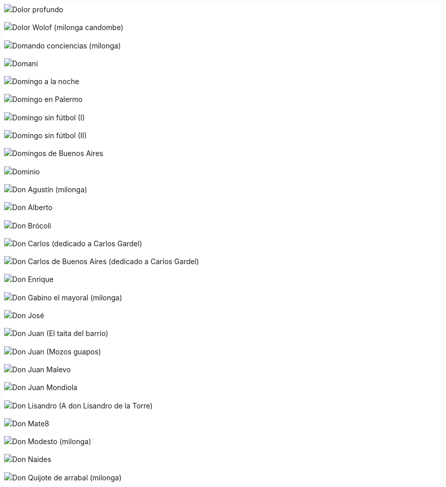 [![](../Graficos/Boton.gif)](../Letras%20121205/DOLOR%20PROFUNDO.htm)Dolor profundo

[![](../Graficos/Boton.gif)](../Letras%20291012/DOLOR%20WOLOF%20mil%20can.htm)Dolor Wolof (milonga candombe)

[![](../Graficos/Boton.gif)](../Otras%20Letras/DOMANDO%20CONCIENCIAS%20%20mil.htm)Domando conciencias (milonga)

[![](../Graficos/Boton.gif)](../LetrasTangos/DOMANI.htm)Domani

[![](../Graficos/Boton.gif)](../Letras%20100705/DOMINGO%20A%20LA%20NOCHE.htm)Domingo a la noche

[![](../Graficos/Boton.gif)](../LetrasTangos/DOMINGO%20EN%20PALERMO.htm)Domingo en Palermo

[](../LetrasTangos/DOMINGO%20EN%20PALERMO.htm)[![](../Graficos/Boton.gif)](../Letras%20301016/DOMINGO%20SIN%20FUTBOL%20I.htm)Domingo sin fútbol  (I)

[](../LetrasTangos/DOMINGO%20EN%20PALERMO.htm)[![](../Graficos/Boton.gif)](../Letras%20301016/DOMINGO%20SIN%20FUTBOL%20II.htm)Domingo sin fútbol  (II)

[![](../Graficos/Boton.gif)](../LetrasTangos/DOMINGOS%20DE%20BUENOS%20AIRES.htm)Domingos de Buenos Aires

[![](../Graficos/Boton.gif)](../Letras%20191004/DOMINIO.htm)Dominio

[![](../Graficos/Boton.gif)](../Letras%20301016/DON%20AGUSTIN%20mil.htm)Don Agustín (milonga)

[![](../Graficos/Boton.gif)](../Letras%20290908/DON%20ALBERTO.htm)Don Alberto

[![](../Graficos/Boton.gif)](../LetrasTangos/DON%20BROCOLI.htm)Don Brócoli

[![](../Graficos/Boton.gif)](../Letras%20270707/DON%20CARLOS.htm)Don Carlos (dedicado a Carlos Gardel)

[![](../Graficos/Boton.gif)](../Letras%20121205/DON%20CARLOS%20DE%20BS%20AS.htm)Don Carlos de Buenos Aires (dedicado a Carlos Gardel)

[![](../Graficos/Boton.gif)](../LetrasTangos/DON%20ENRIQUE.htm)Don Enrique

[![](../Graficos/Boton.gif)](../Letras%20290908/DON%20GABINO%20EL%20MAYORAL%20mil.htm)Don Gabino el mayoral (milonga)

[![](../Graficos/Boton.gif)](../Letras%20290908/DON%20JOSE.htm)Don José

[![](../Graficos/Boton.gif)](../LetrasTangos/DON%20JUAN.htm)Don Juan (El taita del barrio)

[![](../Graficos/Boton.gif)](../Otras%20Letras/DON%20JUAN%20%20II.htm)Don Juan (Mozos guapos)

[![](../Graficos/Boton.gif)](../Letras%20290908/DON%20JUAN%20MALEVO.htm)Don Juan Malevo

[![](../Graficos/Boton.gif)](../LetrasTangos/DON%20JUAN%20MONDIOLA.htm)Don Juan Mondiola

[![](../Graficos/Boton.gif)](../Letras%20290908/DON%20LISANDRO.htm)Don Lisandro (A don Lisandro de la Torre)

[![](../Graficos/Boton.gif)](../Letras%20300814/DON%20MATE8.htm)Don Mate8

[![](../Graficos/Boton.gif)](../Letras%20291010/DON%20MODESTO%20mil.htm)Don Modesto (milonga)

[![](../Graficos/Boton.gif)](../Letras%20121205/DON%20NAIDES.htm)Don Naides

[![](../Graficos/Boton.gif)](../Letras%20281007/DON%20QUIJOTE%20DE%20ARRABAL%20mil.htm)Don Quijote de arrabal (milonga)
